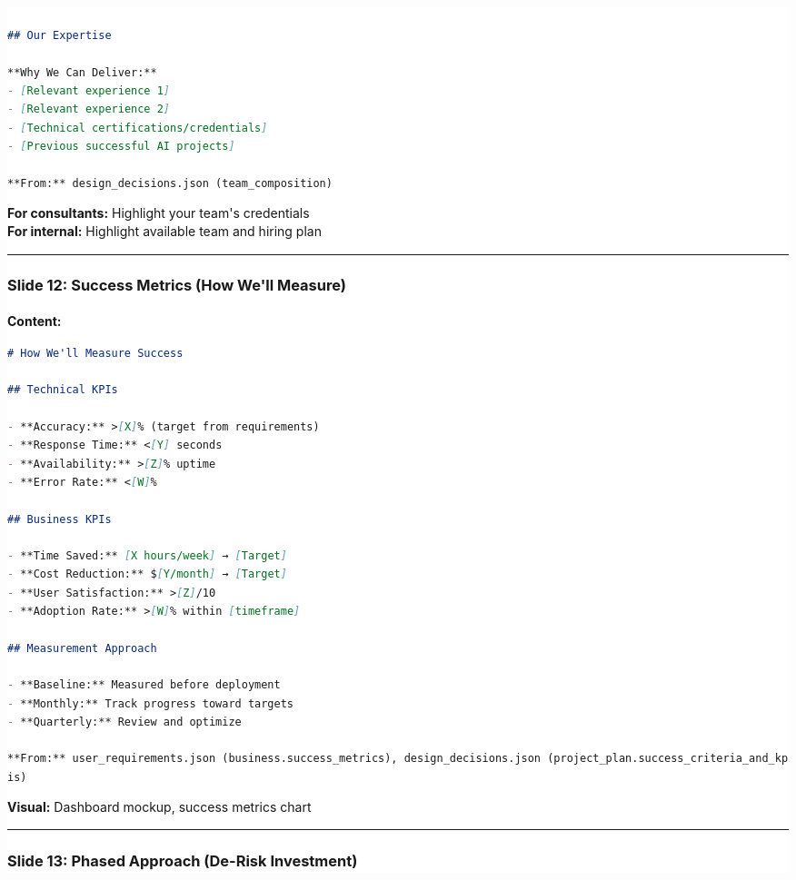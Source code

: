 ```markdown

## Our Expertise

**Why We Can Deliver:**
- [Relevant experience 1]
- [Relevant experience 2]
- [Technical certifications/credentials]
- [Previous successful AI projects]

**From:** design_decisions.json (team_composition)
```

**For consultants:** Highlight your team's credentials  
**For internal:** Highlight available team and hiring plan

---

### Slide 12: Success Metrics (How We'll Measure)

**Content:**
```markdown
# How We'll Measure Success

## Technical KPIs

- **Accuracy:** >[X]% (target from requirements)
- **Response Time:** <[Y] seconds
- **Availability:** >[Z]% uptime
- **Error Rate:** <[W]%

## Business KPIs

- **Time Saved:** [X hours/week] → [Target]
- **Cost Reduction:** $[Y/month] → [Target]
- **User Satisfaction:** >[Z]/10
- **Adoption Rate:** >[W]% within [timeframe]

## Measurement Approach

- **Baseline:** Measured before deployment
- **Monthly:** Track progress toward targets
- **Quarterly:** Review and optimize

**From:** user_requirements.json (business.success_metrics), design_decisions.json (project_plan.success_criteria_and_kpis)
```

**Visual:** Dashboard mockup, success metrics chart

---

### Slide 13: Phased Approach (De-Risk Investment)

